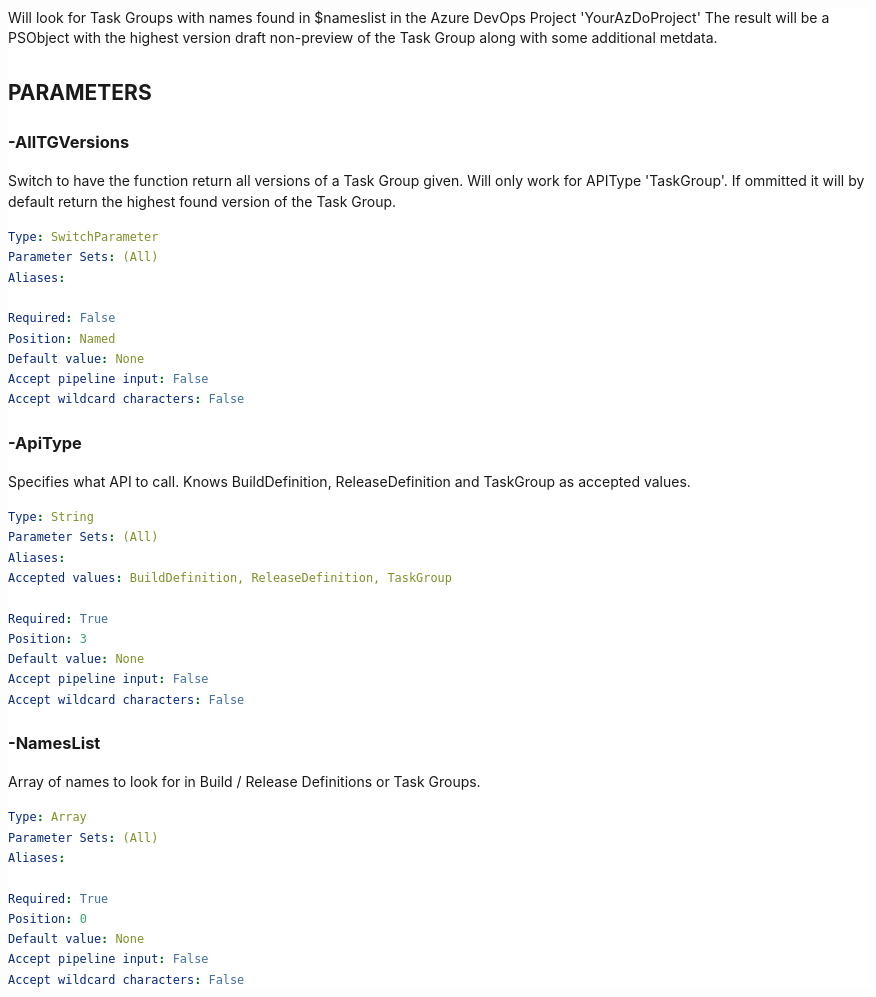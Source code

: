 Will look for Task Groups with names found in $nameslist in the Azure DevOps Project 'YourAzDoProject' The result will be a PSObject with the highest version draft non-preview of the Task Group along with some additional metdata.

## PARAMETERS

### -AllTGVersions
Switch to have the function return all versions of a Task Group given. Will only work for APIType 'TaskGroup'. If ommitted it will by default return the highest found version of the Task Group.

```yaml
Type: SwitchParameter
Parameter Sets: (All)
Aliases:

Required: False
Position: Named
Default value: None
Accept pipeline input: False
Accept wildcard characters: False
```

### -ApiType
Specifies what API to call. Knows BuildDefinition, ReleaseDefinition and TaskGroup as accepted values.

```yaml
Type: String
Parameter Sets: (All)
Aliases:
Accepted values: BuildDefinition, ReleaseDefinition, TaskGroup

Required: True
Position: 3
Default value: None
Accept pipeline input: False
Accept wildcard characters: False
```

### -NamesList
Array of names to look for in Build / Release Definitions or Task Groups.

```yaml
Type: Array
Parameter Sets: (All)
Aliases:

Required: True
Position: 0
Default value: None
Accept pipeline input: False
Accept wildcard characters: False
```
